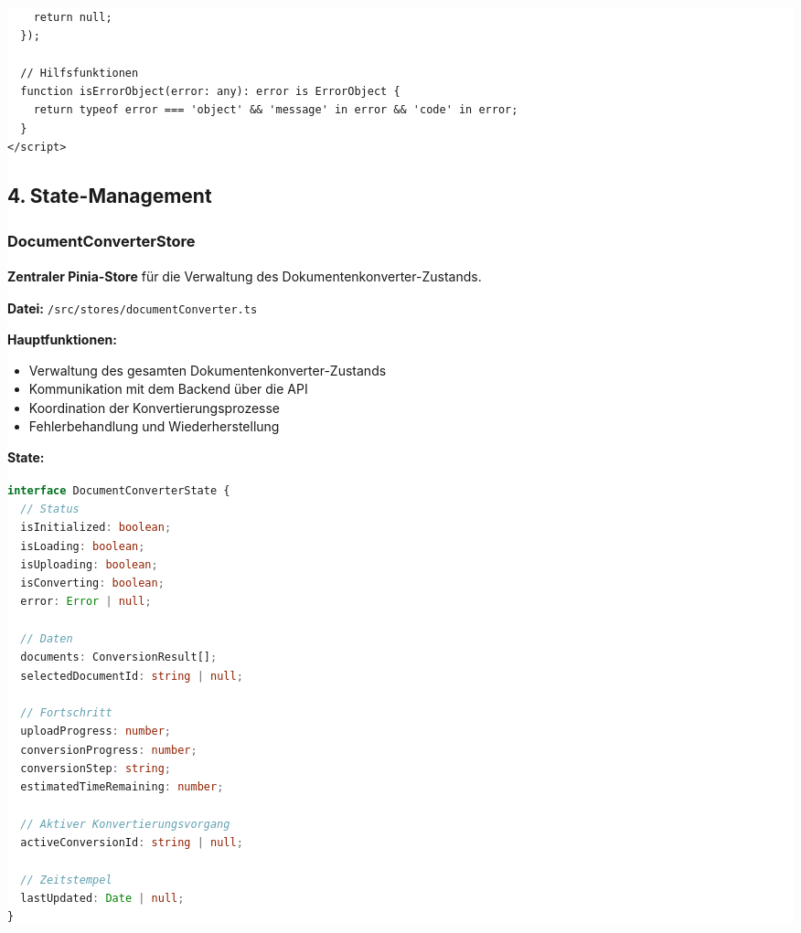 ```vue
    return null;
  });
  
  // Hilfsfunktionen
  function isErrorObject(error: any): error is ErrorObject {
    return typeof error === 'object' && 'message' in error && 'code' in error;
  }
</script>
```

## 4. State-Management

### DocumentConverterStore

**Zentraler Pinia-Store** für die Verwaltung des Dokumentenkonverter-Zustands.

**Datei:** `/src/stores/documentConverter.ts`

**Hauptfunktionen:**
- Verwaltung des gesamten Dokumentenkonverter-Zustands
- Kommunikation mit dem Backend über die API
- Koordination der Konvertierungsprozesse
- Fehlerbehandlung und Wiederherstellung

**State:**
```typescript
interface DocumentConverterState {
  // Status
  isInitialized: boolean;
  isLoading: boolean;
  isUploading: boolean;
  isConverting: boolean;
  error: Error | null;
  
  // Daten
  documents: ConversionResult[];
  selectedDocumentId: string | null;
  
  // Fortschritt
  uploadProgress: number;
  conversionProgress: number;
  conversionStep: string;
  estimatedTimeRemaining: number;
  
  // Aktiver Konvertierungsvorgang
  activeConversionId: string | null;
  
  // Zeitstempel
  lastUpdated: Date | null;
}
```
